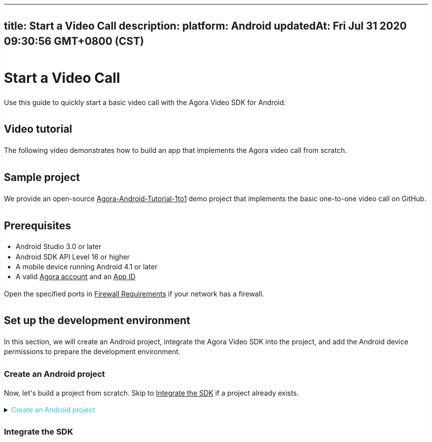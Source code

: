 
---
title: Start a Video Call
description: 
platform: Android
updatedAt: Fri Jul 31 2020 09:30:56 GMT+0800 (CST)
---
# Start a Video Call
Use this guide to quickly start a basic video call with the Agora Video SDK for Android.


## Video tutorial

The following video demonstrates how to build an app that implements the Agora video call from scratch.

<video src="https://web-cdn.agora.io/docs-files/1596187703386"  poster="https://web-cdn.agora.io/docs-files/1596188065118" controls width = 100% height = auto>Your browser does not support the <code>video</code> tag.</video>

## Sample project

We provide an open-source [Agora-Android-Tutorial-1to1](https://github.com/AgoraIO/Basic-Video-Call/tree/master/One-to-One-Video/Agora-Android-Tutorial-1to1) demo project that implements the basic one-to-one video call on GitHub. 

## Prerequisites

* Android Studio 3.0 or later
* Android SDK API Level 16 or higher
* A mobile device running Android 4.1 or later
* A valid [Agora account](https://docs.agora.io/en/Agora%20Platform/sign_in_and_sign_up) and an [App ID](https://docs.agora.io/en/Agora%20Platform/token?platform=All%20Platforms#get-an-app-id)

<div class="alert note">Open the specified ports in <a href="https://docs.agora.io/cn/Agora%20Platform/firewall?platform=All%20Platforms">Firewall Requirements</a> if your network has a firewall.</div>

## Set up the development environment

In this section, we will create an Android project, integrate the Agora Video SDK into the project, and add the Android device permissions to prepare the development environment.

### Create an Android project

Now, let's build a project from scratch. Skip to [Integrate the SDK](#integrate_sdk) if a project already exists.

<details><summary><font color="#3ab7f8">Create an Android project</font></summary></details>
	
### Integrate the SDK
